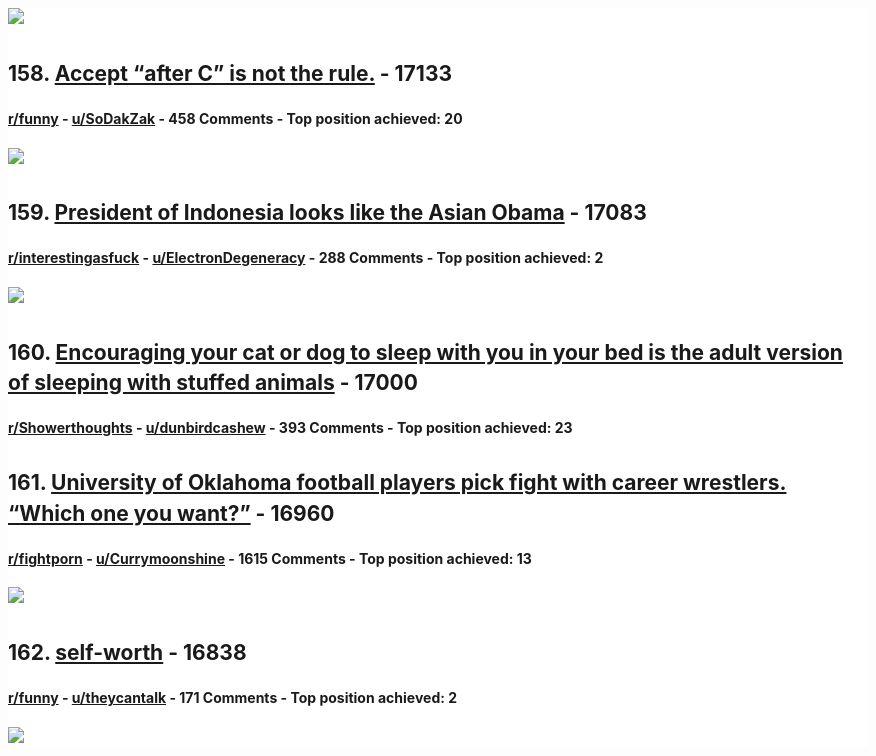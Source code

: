 <a href="https://www.startribune.com/in-an-unprecedented-step-minnesota-returns-114-acres-to-lower-sioux-indian-community/600025441/"><img src="https://b.thumbs.redditmedia.com/ERpdfZfLT3MTphWLYRDd7EFxCfS3F2GMb1yUGhCkoMg.jpg"></img></a>

## 158. [Accept “after C” is not the rule.](http://reddit.com/r/funny/comments/lox9np/accept_after_c_is_not_the_rule/) - 17133
#### [r/funny](http://reddit.com/r/funny) - [u/SoDakZak](http://reddit.com/u/SoDakZak) - 458 Comments - Top position achieved: 20

<a href="https://i.redd.it/q0y6vlvq3ui61.jpg"><img src="https://a.thumbs.redditmedia.com/ieDUlZMdAIa5YHvn0RSSGP_PXZdFw9VxiicdxNZxaN4.jpg"></img></a>

## 159. [President of Indonesia looks like the Asian Obama](http://reddit.com/r/interestingasfuck/comments/lork3a/president_of_indonesia_looks_like_the_asian_obama/) - 17083
#### [r/interestingasfuck](http://reddit.com/r/interestingasfuck) - [u/ElectronDegeneracy](http://reddit.com/u/ElectronDegeneracy) - 288 Comments - Top position achieved: 2

<a href="https://i.imgur.com/wqcOkrq.jpg"><img src="https://b.thumbs.redditmedia.com/aKu92crw3RVGEcOMzSgDTuSyPGegu5b31Dd2hQ-weyE.jpg"></img></a>

## 160. [Encouraging your cat or dog to sleep with you in your bed is the adult version of sleeping with stuffed animals](http://reddit.com/r/Showerthoughts/comments/lomp53/encouraging_your_cat_or_dog_to_sleep_with_you_in/) - 17000
#### [r/Showerthoughts](http://reddit.com/r/Showerthoughts) - [u/dunbirdcashew](http://reddit.com/u/dunbirdcashew) - 393 Comments - Top position achieved: 23

## 161. [University of Oklahoma football players pick fight with career wrestlers. “Which one you want?”](http://reddit.com/r/fightporn/comments/loxlgx/university_of_oklahoma_football_players_pick/) - 16960
#### [r/fightporn](http://reddit.com/r/fightporn) - [u/Currymoonshine](http://reddit.com/u/Currymoonshine) - 1615 Comments - Top position achieved: 13

<a href="https://v.redd.it/57wctx2w6ui61"><img src="https://b.thumbs.redditmedia.com/eMBiHRyurIQbJVtZyXDgxPkHRh09m68UHGsUkRl8q8g.jpg"></img></a>

## 162. [self-worth](http://reddit.com/r/funny/comments/lpcxat/selfworth/) - 16838
#### [r/funny](http://reddit.com/r/funny) - [u/theycantalk](http://reddit.com/u/theycantalk) - 171 Comments - Top position achieved: 2

<a href="https://64.media.tumblr.com/220aac145ed7d9e0613e78d97d56fa26/9fdf99debc12035c-5d/s500x750/9e50f6a6a303259b30295008aeae8c34e179bb5b.jpg"><img src="https://b.thumbs.redditmedia.com/EkYZl56SRPOxGLC1LRLSHXJm4Rvc843qXosf2btu-zQ.jpg"></img></a>

